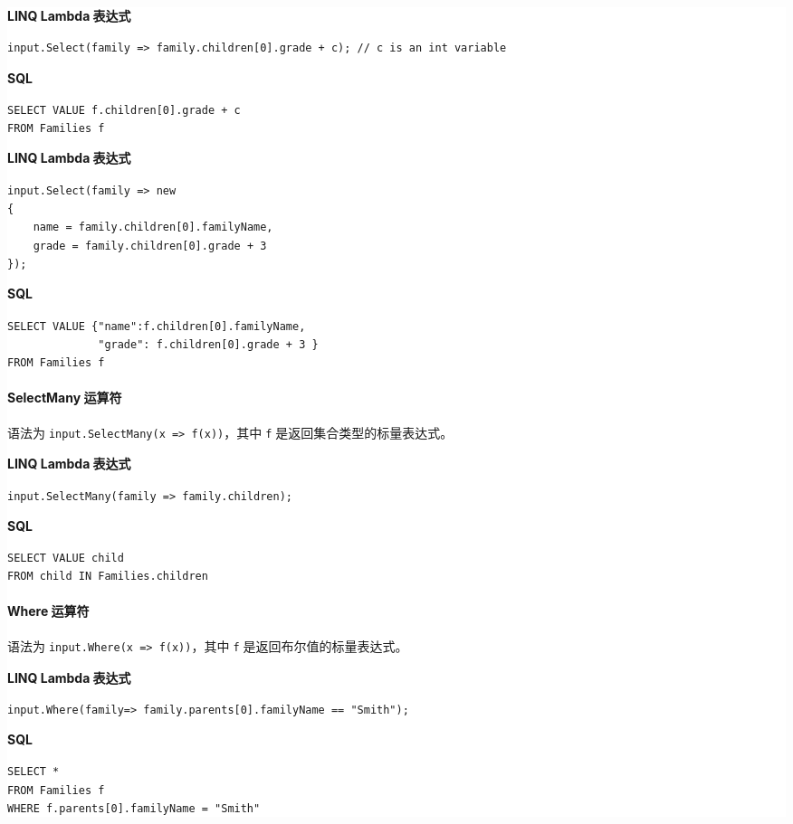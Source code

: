 **LINQ Lambda 表达式**

```
input.Select(family => family.children[0].grade + c); // c is an int variable
```

**SQL**

```
SELECT VALUE f.children[0].grade + c
FROM Families f 
```

**LINQ Lambda 表达式**

```
input.Select(family => new
{
    name = family.children[0].familyName,
    grade = family.children[0].grade + 3
});
```

**SQL**

```
SELECT VALUE {"name":f.children[0].familyName, 
              "grade": f.children[0].grade + 3 }
FROM Families f
```

#### SelectMany 运算符
语法为 `input.SelectMany(x => f(x))`，其中 `f` 是返回集合类型的标量表达式。

**LINQ Lambda 表达式**

```
input.SelectMany(family => family.children);
```

**SQL**

```
SELECT VALUE child
FROM child IN Families.children
```

#### Where 运算符
语法为 `input.Where(x => f(x))`，其中 `f` 是返回布尔值的标量表达式。

**LINQ Lambda 表达式**

```
input.Where(family=> family.parents[0].familyName == "Smith");
```

**SQL**

```
SELECT *
FROM Families f
WHERE f.parents[0].familyName = "Smith" 
```


[1]: ./media/documentdb-sql-query/sql-query1.png
[introduction]: ./documentdb-introduction.md
[consistency-levels]: ./documentdb-consistency-levels.md